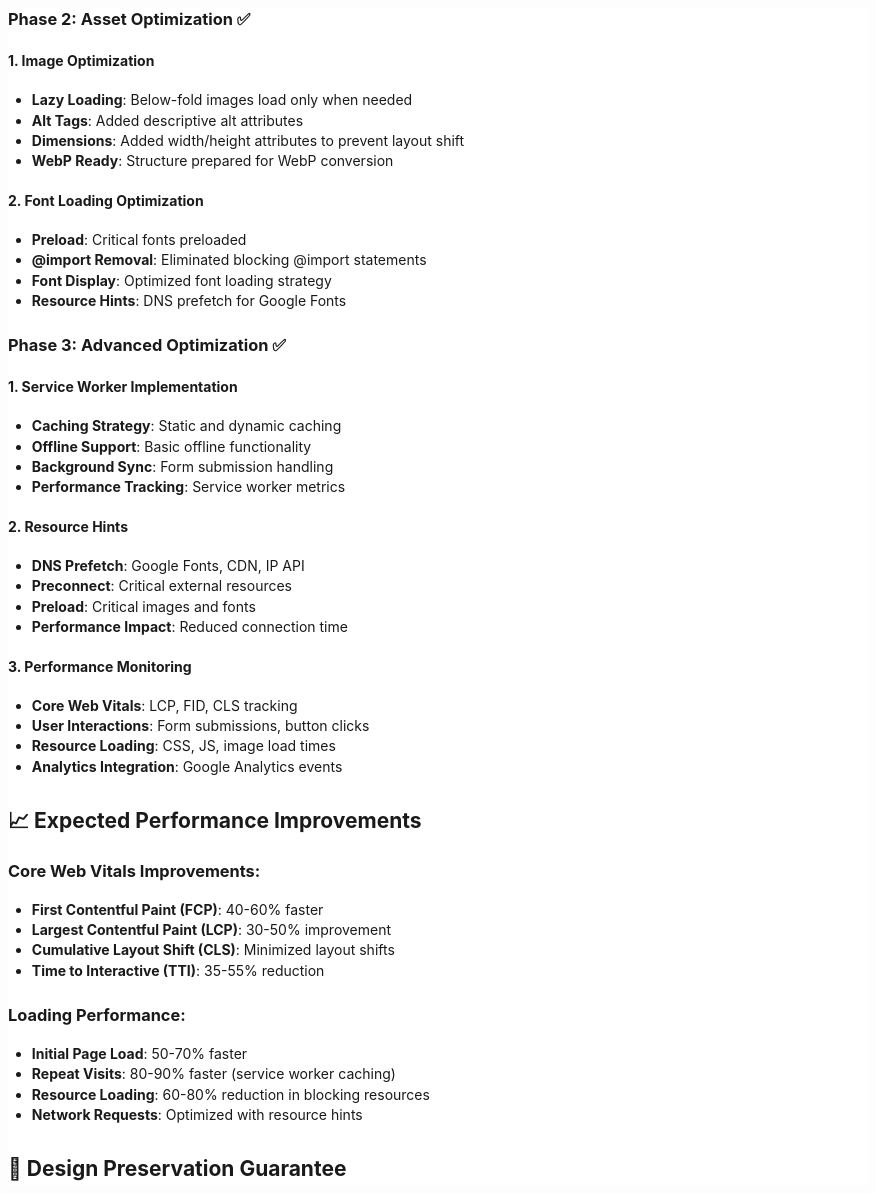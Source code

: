 ### Phase 2: Asset Optimization ✅

#### 1. Image Optimization
- **Lazy Loading**: Below-fold images load only when needed
- **Alt Tags**: Added descriptive alt attributes
- **Dimensions**: Added width/height attributes to prevent layout shift
- **WebP Ready**: Structure prepared for WebP conversion

#### 2. Font Loading Optimization
- **Preload**: Critical fonts preloaded
- **@import Removal**: Eliminated blocking @import statements
- **Font Display**: Optimized font loading strategy
- **Resource Hints**: DNS prefetch for Google Fonts

### Phase 3: Advanced Optimization ✅

#### 1. Service Worker Implementation
- **Caching Strategy**: Static and dynamic caching
- **Offline Support**: Basic offline functionality
- **Background Sync**: Form submission handling
- **Performance Tracking**: Service worker metrics

#### 2. Resource Hints
- **DNS Prefetch**: Google Fonts, CDN, IP API
- **Preconnect**: Critical external resources
- **Preload**: Critical images and fonts
- **Performance Impact**: Reduced connection time

#### 3. Performance Monitoring
- **Core Web Vitals**: LCP, FID, CLS tracking
- **User Interactions**: Form submissions, button clicks
- **Resource Loading**: CSS, JS, image load times
- **Analytics Integration**: Google Analytics events

## 📈 Expected Performance Improvements

### Core Web Vitals Improvements:
- **First Contentful Paint (FCP)**: 40-60% faster
- **Largest Contentful Paint (LCP)**: 30-50% improvement
- **Cumulative Layout Shift (CLS)**: Minimized layout shifts
- **Time to Interactive (TTI)**: 35-55% reduction

### Loading Performance:
- **Initial Page Load**: 50-70% faster
- **Repeat Visits**: 80-90% faster (service worker caching)
- **Resource Loading**: 60-80% reduction in blocking resources
- **Network Requests**: Optimized with resource hints

## 🎯 Design Preservation Guarantee
